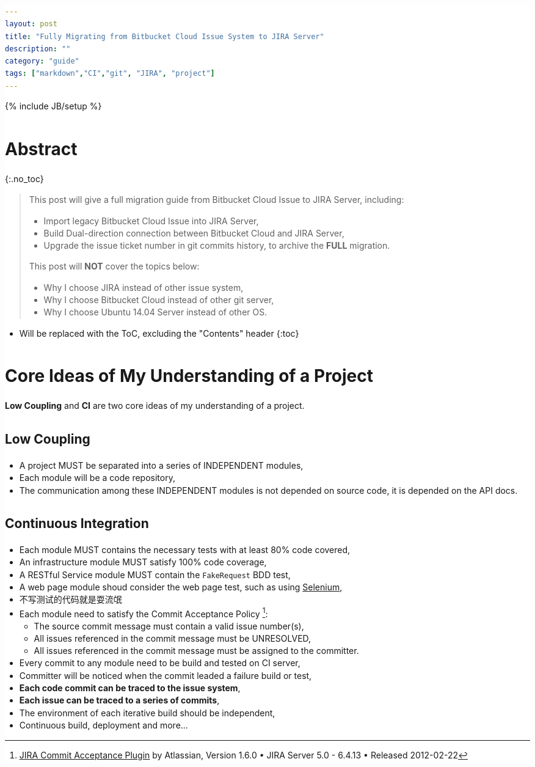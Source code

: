 ```yaml
---
layout: post
title: "Fully Migrating from Bitbucket Cloud Issue System to JIRA Server"
description: ""
category: "guide"
tags: ["markdown","CI","git", "JIRA", "project"]
---
```

{% include JB/setup %}

# Abstract
{:.no_toc}

> This post will give a full migration guide from Bitbucket Cloud Issue
> to JIRA Server, including:
>
> * Import legacy Bitbucket Cloud Issue into JIRA Server,
> * Build Dual-direction connection between Bitbucket Cloud and JIRA Server,
> * Upgrade the issue ticket number in git commits history,
> to archive the __FULL__ migration.
>
> This post will __NOT__ cover the topics below:
>
> * Why I choose JIRA instead of other issue system,
> * Why I choose Bitbucket Cloud instead of other git server,
> * Why I choose Ubuntu 14.04 Server instead of other OS.



* Will be replaced with the ToC, excluding the "Contents" header
{:toc}

# Core Ideas of My Understanding of a Project

__Low Coupling__ and __CI__ are two core ideas of my understanding
of a project.

## Low Coupling

* A project MUST be separated into a series of INDEPENDENT modules,
* Each module will be a code repository,
* The communication among these INDEPENDENT modules is not depended
  on source code, it is depended on the API docs.

## Continuous Integration

* Each module MUST contains the necessary tests with at least 80%
  code covered,
* An infrastructure module MUST satisfy 100% code coverage,
* A RESTful Service module MUST contain the `FakeRequest` BDD test,
* A web page module shoud consider the web page test, such as using [Selenium](www.seleniumhq.org),
* 不写测试的代码就是耍流氓
* Each module need to satisfy the Commit Acceptance Policy [^CAP01]:
   * The source commit message must contain a valid issue number(s),
   * All issues referenced in the commit message must be UNRESOLVED,
   * All issues referenced in the commit message must be assigned to the committer.
* Every commit to any module need to be build and tested on CI server,
* Committer will be noticed when the commit leaded a failure build or test,
* __Each code commit can be traced to the issue system__,
* __Each issue can be traced to a series of commits__,
* The environment of each iterative build should be independent,
* Continuous build, deployment and more...

[^CAP01]: [JIRA Commit Acceptance Plugin](https://marketplace.atlassian.com/plugins/com.atlassian.jira.ext.commitacceptance/server/overview) by Atlassian, Version 1.6.0 • JIRA Server 5.0 - 6.4.13 • Released 2012-02-22
[^CAP02]: [Commit Policy Plugin for JIRA](https://marketplace.atlassian.com/plugins/com.midori.jira.plugin.jira-commit-policy-plugin/server/overview) by Midori Global Consulting Kft.
[^ATL_jira_install]: [Installing JIRA applications on Linux](https://confluence.atlassian.com/adminjiraserver071/installing-jira-applications-on-linux-802592173.html)
[^ATL_maria_null]: [JIRA Supported Platforms](https://confluence.atlassian.com/adminjiraserver071/supported-platforms-802592168.html)
[^ATL_maria_null_2]: [JIRA should support MariaDB](https://jira.atlassian.com/browse/JRA-32347)
[^ATL_dvcs]: [Connect Bitbucket Cloud to JIRA Server applications](https://confluence.atlassian.com/bitbucket/connect-bitbucket-cloud-to-jira-server-applications-814208991.html)
[^GIT]: [git-filter-branch - Rewrite branches](https://git-scm.com/docs/git-filter-branch)
[^GIT2]: [Extract to Git submodule](http://will.willandorla.com/extract-to-git-submodule)
[^DCON-379]: [Allow configurable refresh times for commit checks](https://jira.atlassian.com/browse/DCON-379)
